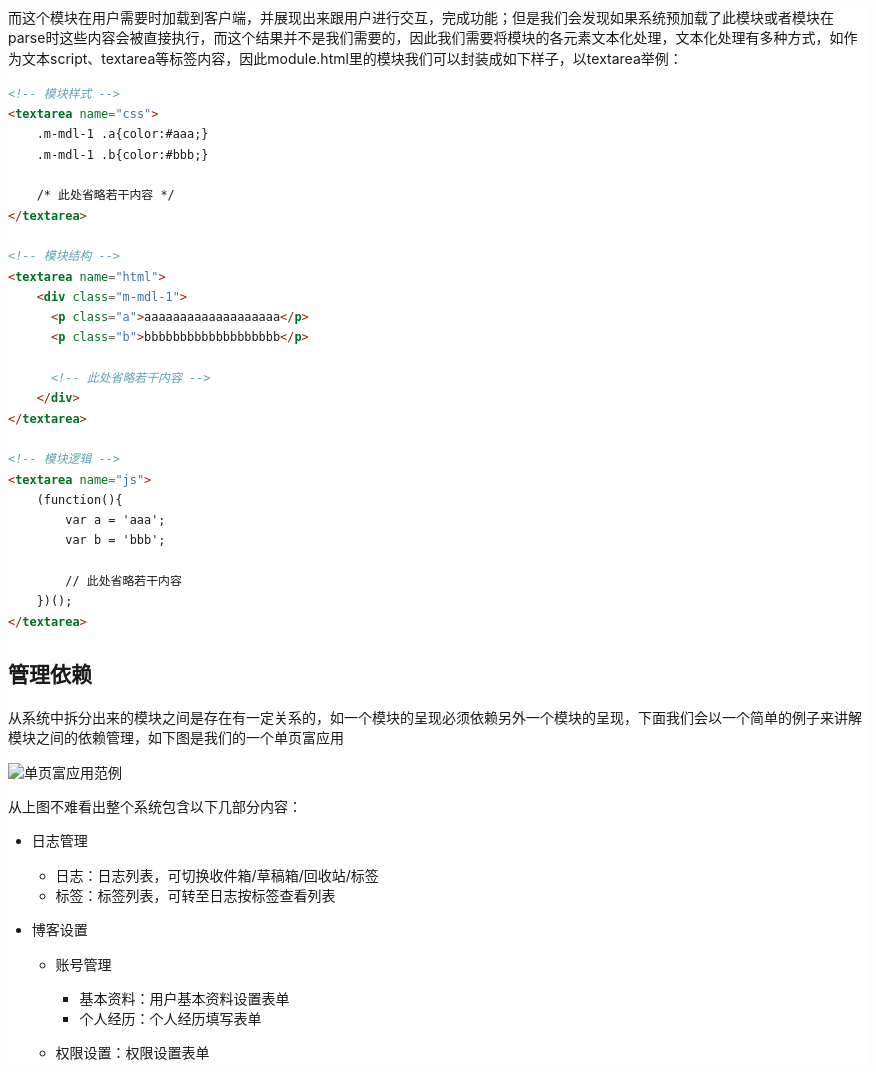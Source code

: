 而这个模块在用户需要时加载到客户端，并展现出来跟用户进行交互，完成功能；但是我们会发现如果系统预加载了此模块或者模块在parse时这些内容会被直接执行，而这个结果并不是我们需要的，因此我们需要将模块的各元素文本化处理，文本化处理有多种方式，如作为文本script、textarea等标签内容，因此module.html里的模块我们可以封装成如下样子，以textarea举例：

```html
<!-- 模块样式 -->
<textarea name="css">
    .m-mdl-1 .a{color:#aaa;}
    .m-mdl-1 .b{color:#bbb;}

    /* 此处省略若干内容 */
</textarea>

<!-- 模块结构 -->
<textarea name="html">
    <div class="m-mdl-1">
      <p class="a">aaaaaaaaaaaaaaaaaaa</p>
      <p class="b">bbbbbbbbbbbbbbbbbbb</p>

      <!-- 此处省略若干内容 -->
    </div>
</textarea>

<!-- 模块逻辑 -->
<textarea name="js">
    (function(){
        var a = 'aaa';
        var b = 'bbb';

        // 此处省略若干内容
    })();
</textarea>
```

## 管理依赖

从系统中拆分出来的模块之间是存在有一定关系的，如一个模块的呈现必须依赖另外一个模块的呈现，下面我们会以一个简单的例子来讲解模块之间的依赖管理，如下图是我们的一个单页富应用

![单页富应用范例](http://nej.netease.com/images/sample.gif)

从上图不难看出整个系统包含以下几部分内容：

* 日志管理

  * 日志：日志列表，可切换收件箱/草稿箱/回收站/标签
  * 标签：标签列表，可转至日志按标签查看列表

* 博客设置

  * 账号管理

    * 基本资料：用户基本资料设置表单
    * 个人经历：个人经历填写表单

  * 权限设置：权限设置表单
